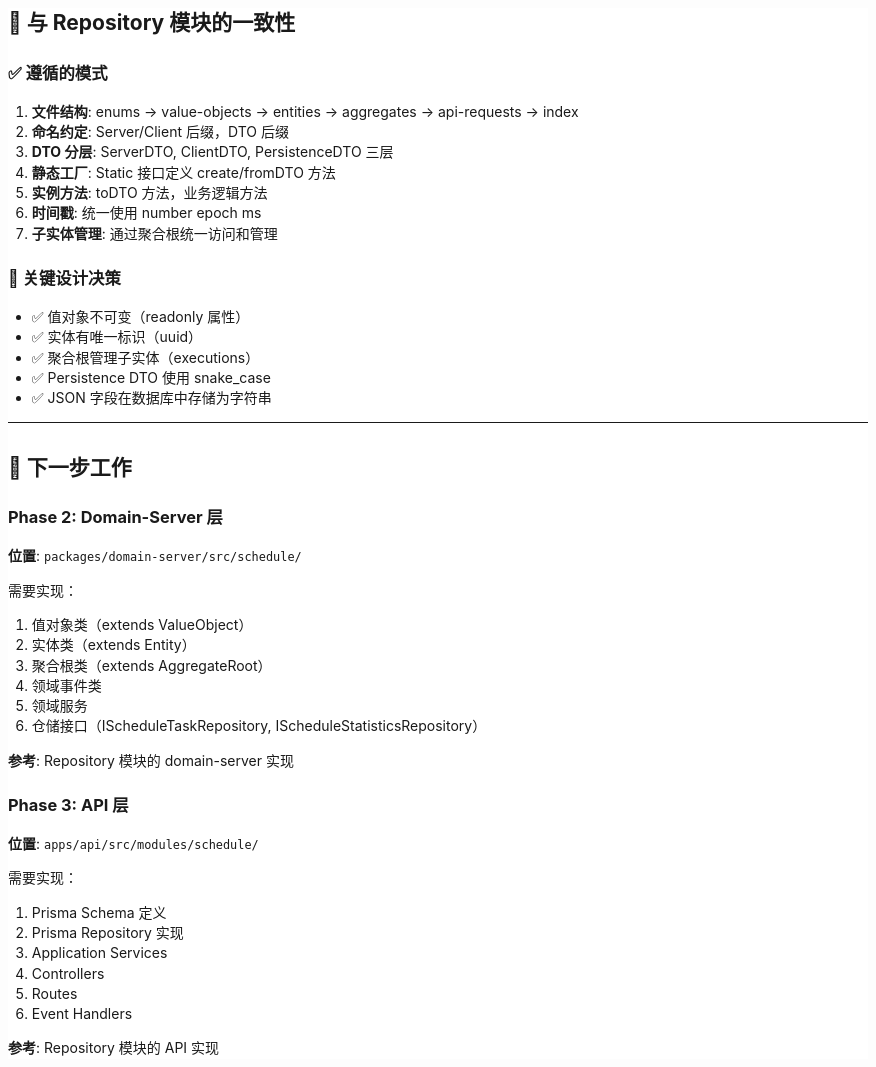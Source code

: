 
## 🔄 与 Repository 模块的一致性

### ✅ 遵循的模式

1. **文件结构**: enums → value-objects → entities → aggregates → api-requests → index
2. **命名约定**: Server/Client 后缀，DTO 后缀
3. **DTO 分层**: ServerDTO, ClientDTO, PersistenceDTO 三层
4. **静态工厂**: Static 接口定义 create/fromDTO 方法
5. **实例方法**: toDTO 方法，业务逻辑方法
6. **时间戳**: 统一使用 number epoch ms
7. **子实体管理**: 通过聚合根统一访问和管理

### 📐 关键设计决策

- ✅ 值对象不可变（readonly 属性）
- ✅ 实体有唯一标识（uuid）
- ✅ 聚合根管理子实体（executions）
- ✅ Persistence DTO 使用 snake_case
- ✅ JSON 字段在数据库中存储为字符串

---

## 🚀 下一步工作

### Phase 2: Domain-Server 层

**位置**: `packages/domain-server/src/schedule/`

需要实现：

1. 值对象类（extends ValueObject）
2. 实体类（extends Entity）
3. 聚合根类（extends AggregateRoot）
4. 领域事件类
5. 领域服务
6. 仓储接口（IScheduleTaskRepository, IScheduleStatisticsRepository）

**参考**: Repository 模块的 domain-server 实现

### Phase 3: API 层

**位置**: `apps/api/src/modules/schedule/`

需要实现：

1. Prisma Schema 定义
2. Prisma Repository 实现
3. Application Services
4. Controllers
5. Routes
6. Event Handlers

**参考**: Repository 模块的 API 实现
